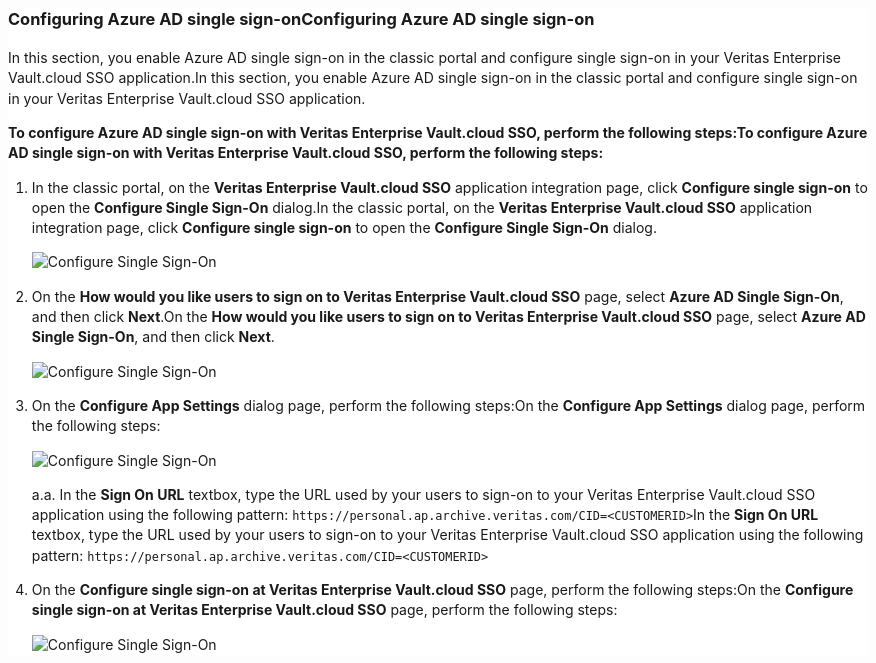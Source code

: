 ### <a name="configuring-azure-ad-single-sign-on"></a><span data-ttu-id="edfd6-149">Configuring Azure AD single sign-on</span><span class="sxs-lookup"><span data-stu-id="edfd6-149">Configuring Azure AD single sign-on</span></span>

<span data-ttu-id="edfd6-150">In this section, you enable Azure AD single sign-on in the classic portal and configure single sign-on in your Veritas Enterprise Vault.cloud SSO application.</span><span class="sxs-lookup"><span data-stu-id="edfd6-150">In this section, you enable Azure AD single sign-on in the classic portal and configure single sign-on in your Veritas Enterprise Vault.cloud SSO application.</span></span>


<span data-ttu-id="edfd6-151">**To configure Azure AD single sign-on with Veritas Enterprise Vault.cloud SSO, perform the following steps:**</span><span class="sxs-lookup"><span data-stu-id="edfd6-151">**To configure Azure AD single sign-on with Veritas Enterprise Vault.cloud SSO, perform the following steps:**</span></span>

1. <span data-ttu-id="edfd6-152">In the classic portal, on the **Veritas Enterprise Vault.cloud SSO** application integration page, click **Configure single sign-on** to open the **Configure Single Sign-On**  dialog.</span><span class="sxs-lookup"><span data-stu-id="edfd6-152">In the classic portal, on the **Veritas Enterprise Vault.cloud SSO** application integration page, click **Configure single sign-on** to open the **Configure Single Sign-On**  dialog.</span></span>
     
    ![Configure Single Sign-On][6] 

2. <span data-ttu-id="edfd6-154">On the **How would you like users to sign on to Veritas Enterprise Vault.cloud SSO** page, select **Azure AD Single Sign-On**, and then click **Next**.</span><span class="sxs-lookup"><span data-stu-id="edfd6-154">On the **How would you like users to sign on to Veritas Enterprise Vault.cloud SSO** page, select **Azure AD Single Sign-On**, and then click **Next**.</span></span>

    ![Configure Single Sign-On](https://docstestmedia1.blob.core.windows.net/azure-media/articles/active-directory/media/active-directory-saas-veritas-enterprise-vault-cloud-sso-tutorial/tutorial_veritas-enterprise-vault-cloud-sso_03.png) 

3. <span data-ttu-id="edfd6-156">On the **Configure App Settings** dialog page, perform the following steps:</span><span class="sxs-lookup"><span data-stu-id="edfd6-156">On the **Configure App Settings** dialog page, perform the following steps:</span></span>

    ![Configure Single Sign-On](https://docstestmedia1.blob.core.windows.net/azure-media/articles/active-directory/media/active-directory-saas-veritas-enterprise-vault-cloud-sso-tutorial/tutorial_veritas-enterprise-vault-cloud-sso_04.png) 

    <span data-ttu-id="edfd6-158">a.</span><span class="sxs-lookup"><span data-stu-id="edfd6-158">a.</span></span> <span data-ttu-id="edfd6-159">In the **Sign On URL** textbox, type the URL used by your users to sign-on to your Veritas Enterprise Vault.cloud SSO application using the following pattern: `https://personal.ap.archive.veritas.com/CID=<CUSTOMERID>`</span><span class="sxs-lookup"><span data-stu-id="edfd6-159">In the **Sign On URL** textbox, type the URL used by your users to sign-on to your Veritas Enterprise Vault.cloud SSO application using the following pattern: `https://personal.ap.archive.veritas.com/CID=<CUSTOMERID>`</span></span>
    
     
4. <span data-ttu-id="edfd6-160">On the **Configure single sign-on at Veritas Enterprise Vault.cloud SSO** page, perform the following steps:</span><span class="sxs-lookup"><span data-stu-id="edfd6-160">On the **Configure single sign-on at Veritas Enterprise Vault.cloud SSO** page, perform the following steps:</span></span>

    ![Configure Single Sign-On](https://docstestmedia1.blob.core.windows.net/azure-media/articles/active-directory/media/active-directory-saas-veritas-enterprise-vault-cloud-sso-tutorial/tutorial_veritas-enterprise-vault-cloud-sso_05.png)


[1]: https://docstestmedia1.blob.core.windows.net/azure-media/articles/active-directory/media/active-directory-saas-veritas-enterprise-vault-cloud-sso-tutorial/tutorial_general_01.png
[2]: https://docstestmedia1.blob.core.windows.net/azure-media/articles/active-directory/media/active-directory-saas-veritas-enterprise-vault-cloud-sso-tutorial/tutorial_general_02.png
[3]: https://docstestmedia1.blob.core.windows.net/azure-media/articles/active-directory/media/active-directory-saas-veritas-enterprise-vault-cloud-sso-tutorial/tutorial_general_03.png
[4]: https://docstestmedia1.blob.core.windows.net/azure-media/articles/active-directory/media/active-directory-saas-veritas-enterprise-vault-cloud-sso-tutorial/tutorial_general_04.png
[6]: https://docstestmedia1.blob.core.windows.net/azure-media/articles/active-directory/media/active-directory-saas-veritas-enterprise-vault-cloud-sso-tutorial/tutorial_general_05.png
[10]: https://docstestmedia1.blob.core.windows.net/azure-media/articles/active-directory/media/active-directory-saas-veritas-enterprise-vault-cloud-sso-tutorial/tutorial_general_06.png
[11]: https://docstestmedia1.blob.core.windows.net/azure-media/articles/active-directory/media/active-directory-saas-veritas-enterprise-vault-cloud-sso-tutorial/tutorial_general_07.png
[20]: https://docstestmedia1.blob.core.windows.net/azure-media/articles/active-directory/media/active-directory-saas-veritas-enterprise-vault-cloud-sso-tutorial/tutorial_general_100.png
[200]: https://docstestmedia1.blob.core.windows.net/azure-media/articles/active-directory/media/active-directory-saas-veritas-enterprise-vault-cloud-sso-tutorial/tutorial_general_200.png
[201]: https://docstestmedia1.blob.core.windows.net/azure-media/articles/active-directory/media/active-directory-saas-veritas-enterprise-vault-cloud-sso-tutorial/tutorial_general_201.png
[203]: https://docstestmedia1.blob.core.windows.net/azure-media/articles/active-directory/media/active-directory-saas-veritas-enterprise-vault-cloud-sso-tutorial/tutorial_general_203.png
[204]: ./media/active-directory-saas-veritas-enterprise-vault-cloud-sso-tutorial/tutorial_general_204.png
[205]: https://docstestmedia1.blob.core.windows.net/azure-media/articles/active-directory/media/active-directory-saas-veritas-enterprise-vault-cloud-sso-tutorial/tutorial_general_205.png